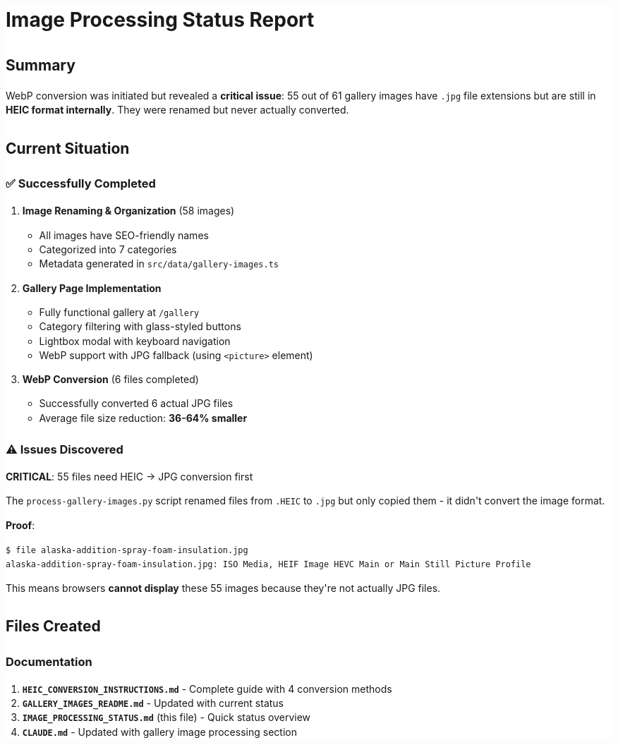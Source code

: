 # Image Processing Status Report

## Summary

WebP conversion was initiated but revealed a **critical issue**: 55 out of 61 gallery images have `.jpg` file extensions but are still in **HEIC format internally**. They were renamed but never actually converted.

## Current Situation

### ✅ Successfully Completed

1. **Image Renaming & Organization** (58 images)
   - All images have SEO-friendly names
   - Categorized into 7 categories
   - Metadata generated in `src/data/gallery-images.ts`

2. **Gallery Page Implementation**
   - Fully functional gallery at `/gallery`
   - Category filtering with glass-styled buttons
   - Lightbox modal with keyboard navigation
   - WebP support with JPG fallback (using `<picture>` element)

3. **WebP Conversion** (6 files completed)
   - Successfully converted 6 actual JPG files
   - Average file size reduction: **36-64% smaller**

### ⚠️ Issues Discovered

**CRITICAL**: 55 files need HEIC → JPG conversion first

The `process-gallery-images.py` script renamed files from `.HEIC` to `.jpg` but only copied them - it didn't convert the image format.

**Proof**:
```bash
$ file alaska-addition-spray-foam-insulation.jpg
alaska-addition-spray-foam-insulation.jpg: ISO Media, HEIF Image HEVC Main or Main Still Picture Profile
```

This means browsers **cannot display** these 55 images because they're not actually JPG files.

## Files Created

### Documentation
1. **`HEIC_CONVERSION_INSTRUCTIONS.md`** - Complete guide with 4 conversion methods
2. **`GALLERY_IMAGES_README.md`** - Updated with current status
3. **`IMAGE_PROCESSING_STATUS.md`** (this file) - Quick status overview
4. **`CLAUDE.md`** - Updated with gallery image processing section
